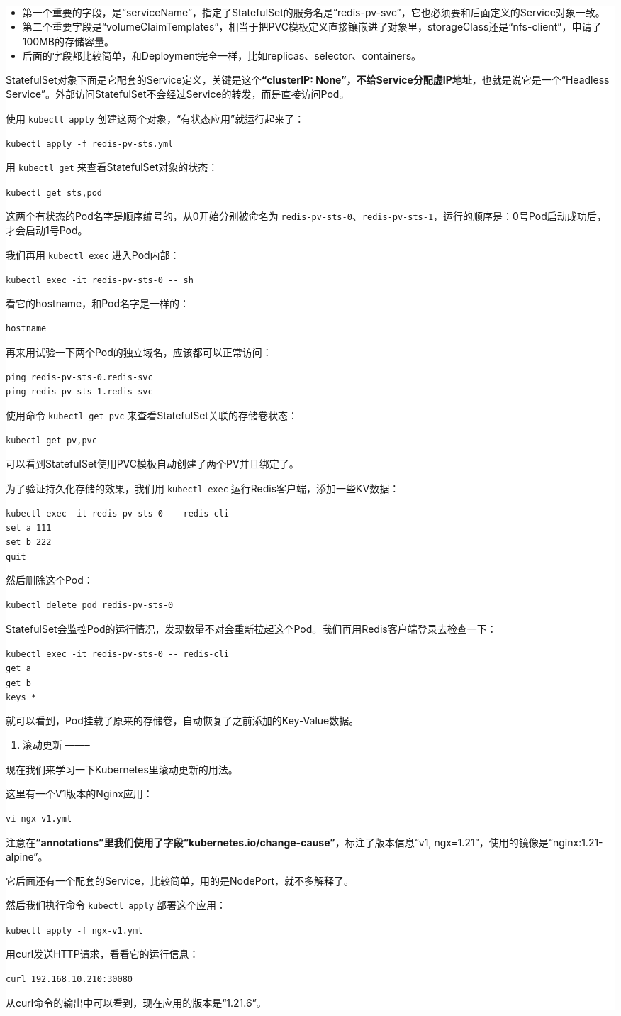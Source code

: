 <ul>
<li>第一个重要的字段，是“serviceName”，指定了StatefulSet的服务名是“redis-pv-svc”，它也必须要和后面定义的Service对象一致。</li>
<li>第二个重要字段是“volumeClaimTemplates”，相当于把PVC模板定义直接镶嵌进了对象里，storageClass还是“nfs-client”，申请了100MB的存储容量。</li>
<li>后面的字段都比较简单，和Deployment完全一样，比如replicas、selector、containers。</li>
</ul>
<p>StatefulSet对象下面是它配套的Service定义，关键是这个<strong>“clusterIP: None”，不给Service分配虚IP地址</strong>，也就是说它是一个“Headless Service”。外部访问StatefulSet不会经过Service的转发，而是直接访问Pod。</p>
<p>使用 <code>kubectl apply</code> 创建这两个对象，“有状态应用”就运行起来了：</p>
<pre><code>kubectl apply -f redis-pv-sts.yml
</code></pre>
<p>用 <code>kubectl get</code> 来查看StatefulSet对象的状态：</p>
<pre><code>kubectl get sts,pod
</code></pre>
<p>这两个有状态的Pod名字是顺序编号的，从0开始分别被命名为 <code>redis-pv-sts-0</code>、<code>redis-pv-sts-1</code>，运行的顺序是：0号Pod启动成功后，才会启动1号Pod。</p>
<p>我们再用 <code>kubectl exec</code> 进入Pod内部：</p>
<pre><code>kubectl exec -it redis-pv-sts-0 -- sh
</code></pre>
<p>看它的hostname，和Pod名字是一样的：</p>
<pre><code>hostname
</code></pre>
<p>再来用试验一下两个Pod的独立域名，应该都可以正常访问：</p>
<pre><code>ping redis-pv-sts-0.redis-svc
ping redis-pv-sts-1.redis-svc
</code></pre>
<p>使用命令 <code>kubectl get pvc</code> 来查看StatefulSet关联的存储卷状态：</p>
<pre><code>kubectl get pv,pvc
</code></pre>
<p>可以看到StatefulSet使用PVC模板自动创建了两个PV并且绑定了。</p>
<p>为了验证持久化存储的效果，我们用 <code>kubectl exec</code> 运行Redis客户端，添加一些KV数据：</p>
<pre><code>kubectl exec -it redis-pv-sts-0 -- redis-cli
set a 111
set b 222
quit
</code></pre>
<p>然后删除这个Pod：</p>
<pre><code>kubectl delete pod redis-pv-sts-0
</code></pre>
<p>StatefulSet会监控Pod的运行情况，发现数量不对会重新拉起这个Pod。我们再用Redis客户端登录去检查一下：</p>
<pre><code>kubectl exec -it redis-pv-sts-0 -- redis-cli
get a
get b
keys *
</code></pre>
<p>就可以看到，Pod挂载了原来的存储卷，自动恢复了之前添加的Key-Value数据。</p>
<ol>
<li>滚动更新
——–</li>
</ol>
<p>现在我们来学习一下Kubernetes里滚动更新的用法。</p>
<p>这里有一个V1版本的Nginx应用：</p>
<pre><code>vi ngx-v1.yml
</code></pre>
<p>注意在<strong>“annotations”里我们使用了字段“kubernetes.io/change-cause”</strong>，标注了版本信息“v1, ngx=1.21”，使用的镜像是“nginx:1.21-alpine”。</p>
<p>它后面还有一个配套的Service，比较简单，用的是NodePort，就不多解释了。</p>
<p>然后我们执行命令 <code>kubectl apply</code> 部署这个应用：</p>
<pre><code>kubectl apply -f ngx-v1.yml
</code></pre>
<p>用curl发送HTTP请求，看看它的运行信息：</p>
<pre><code>curl 192.168.10.210:30080
</code></pre>
<p>从curl命令的输出中可以看到，现在应用的版本是“1.21.6”。</p>